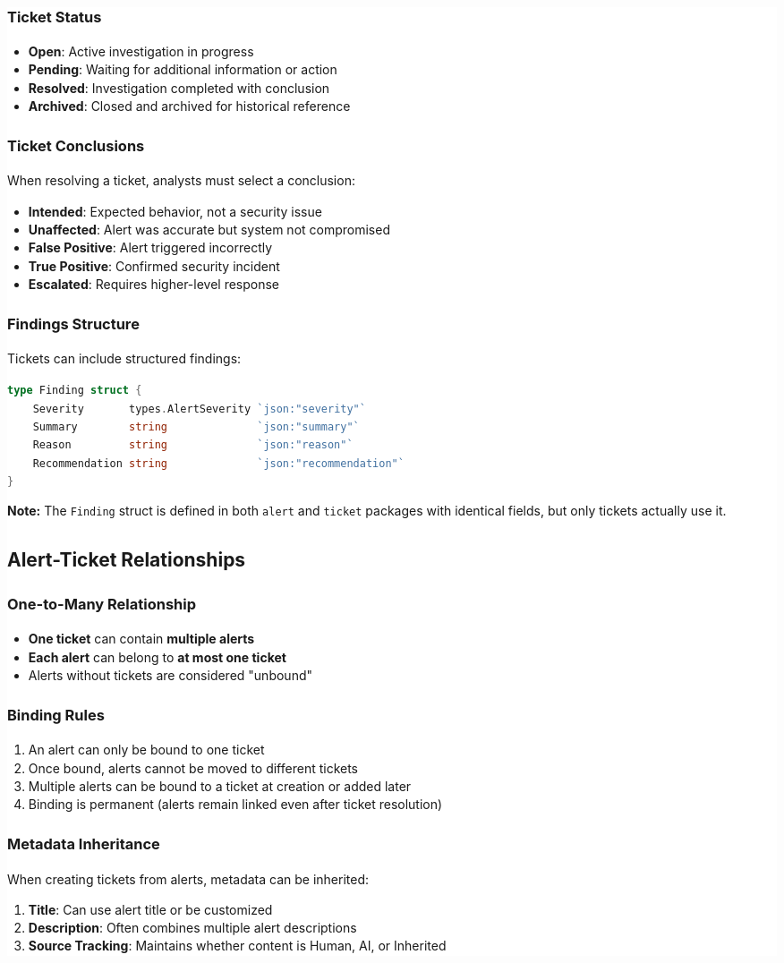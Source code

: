 ### Ticket Status

- **Open**: Active investigation in progress
- **Pending**: Waiting for additional information or action
- **Resolved**: Investigation completed with conclusion
- **Archived**: Closed and archived for historical reference

### Ticket Conclusions

When resolving a ticket, analysts must select a conclusion:

- **Intended**: Expected behavior, not a security issue
- **Unaffected**: Alert was accurate but system not compromised
- **False Positive**: Alert triggered incorrectly
- **True Positive**: Confirmed security incident
- **Escalated**: Requires higher-level response

### Findings Structure

Tickets can include structured findings:

```go
type Finding struct {
    Severity       types.AlertSeverity `json:"severity"`
    Summary        string              `json:"summary"`
    Reason         string              `json:"reason"`
    Recommendation string              `json:"recommendation"`
}
```

**Note:** The `Finding` struct is defined in both `alert` and `ticket` packages with identical fields, but only tickets actually use it.

## Alert-Ticket Relationships

### One-to-Many Relationship

- **One ticket** can contain **multiple alerts**
- **Each alert** can belong to **at most one ticket**
- Alerts without tickets are considered "unbound"

### Binding Rules

1. An alert can only be bound to one ticket
2. Once bound, alerts cannot be moved to different tickets
3. Multiple alerts can be bound to a ticket at creation or added later
4. Binding is permanent (alerts remain linked even after ticket resolution)

### Metadata Inheritance

When creating tickets from alerts, metadata can be inherited:

1. **Title**: Can use alert title or be customized
2. **Description**: Often combines multiple alert descriptions
3. **Source Tracking**: Maintains whether content is Human, AI, or Inherited
